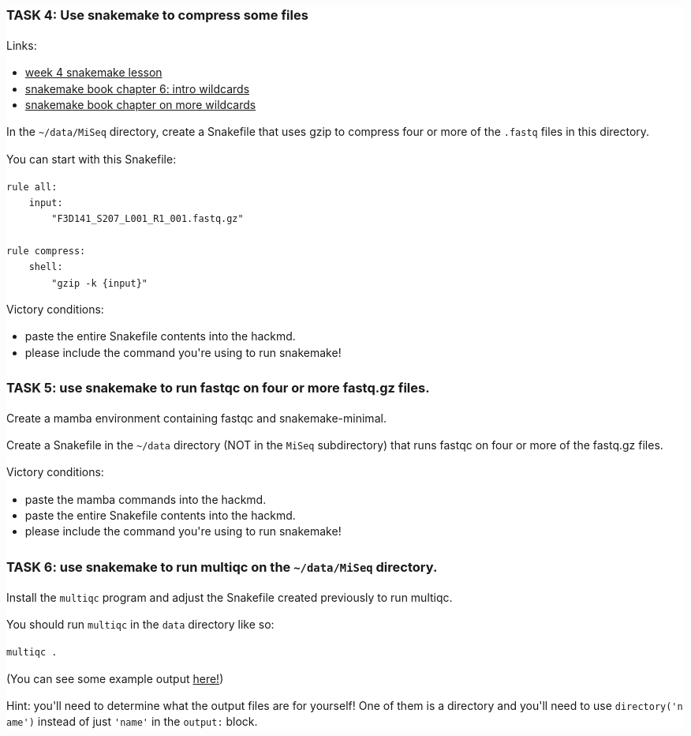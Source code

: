 ### TASK 4: Use snakemake to compress some files

Links:
* [week 4 snakemake lesson](https://hackmd.io/kkosFQV5RhiMAzKNFxA2Mw)
* [snakemake book chapter 6: intro wildcards](https://ngs-docs.github.io/2023-snakemake-book-draft/chapter_6.html)
* [snakemake book chapter on more wildcards](https://ngs-docs.github.io/2023-snakemake-book-draft/beginner+/wildcards.html)

In the `~/data/MiSeq` directory, create a Snakefile that uses gzip to compress four or more of the `.fastq` files in this directory.

You can start with this Snakefile:
```
rule all:
    input:
        "F3D141_S207_L001_R1_001.fastq.gz"
        
rule compress:
    shell:
        "gzip -k {input}"
```

Victory conditions:
* paste the entire Snakefile contents into the hackmd.
* please include the command you're using to run snakemake!

### TASK 5: use snakemake to run fastqc on four or more fastq.gz files.

Create a mamba environment containing fastqc and snakemake-minimal.

Create a Snakefile in the `~/data` directory (NOT in the `MiSeq` subdirectory) that runs fastqc on four or more of the fastq.gz files.

Victory conditions:
* paste the mamba commands into the hackmd.
* paste the entire Snakefile contents into the hackmd.
* please include the command you're using to run snakemake!

### TASK 6: use snakemake to run multiqc on the `~/data/MiSeq` directory.

Install the `multiqc` program and adjust the Snakefile created previously to run multiqc.

You should run `multiqc` in the `data` directory like so:
```
multiqc .
```

(You can see some example output [here!](https://farm.cse.ucdavis.edu/~datalab-02/2023-ggg298-week6/multiqc_report.html))

Hint: you'll need to determine what the output files are for yourself! One of them is a directory and you'll need to use `directory('name')` instead of just `'name'` in the `output:` block.

